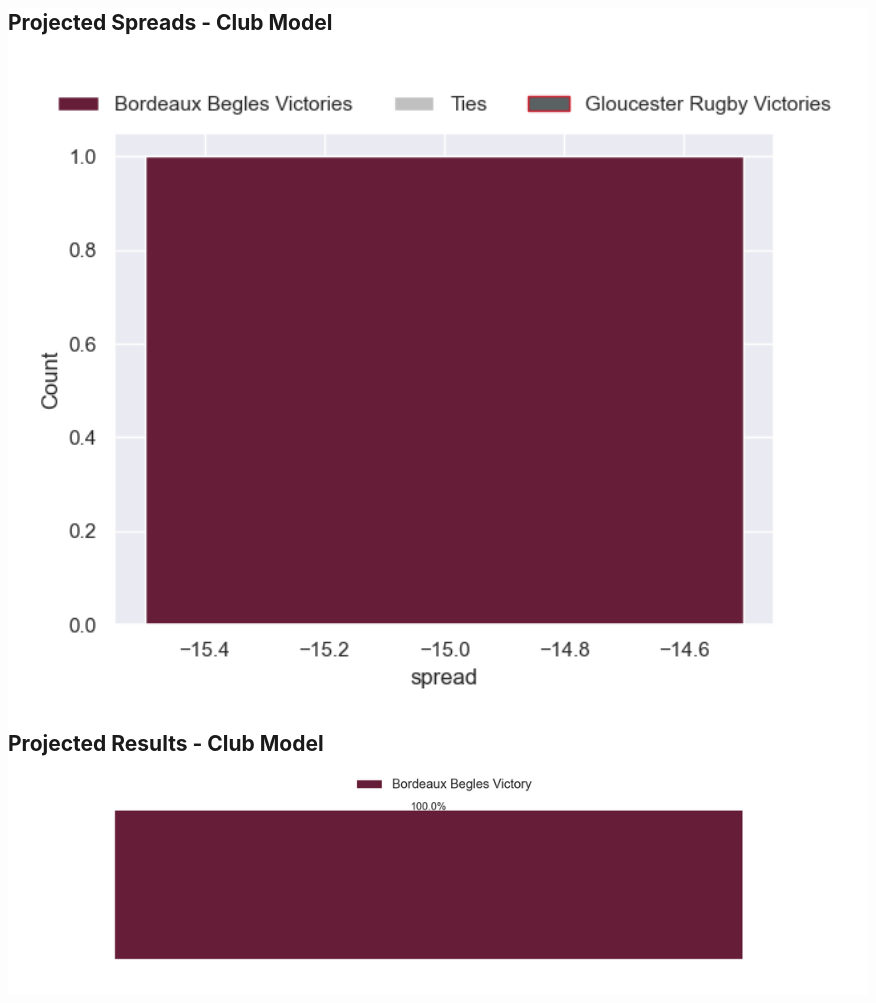 ## Projected Spreads - Club Model


<p float="left">
<img src="../comp_files/plots/2026-04-30-BordeauxBegles_V_GloucesterRugby_spreads.png" width="99%" />
</p>

## Projected Results - Club Model


<p float="left">
<img src="../comp_files/plots/2026-04-30-BordeauxBegles_V_GloucesterRugby_resultbar.png" width="99%" />
</p>
